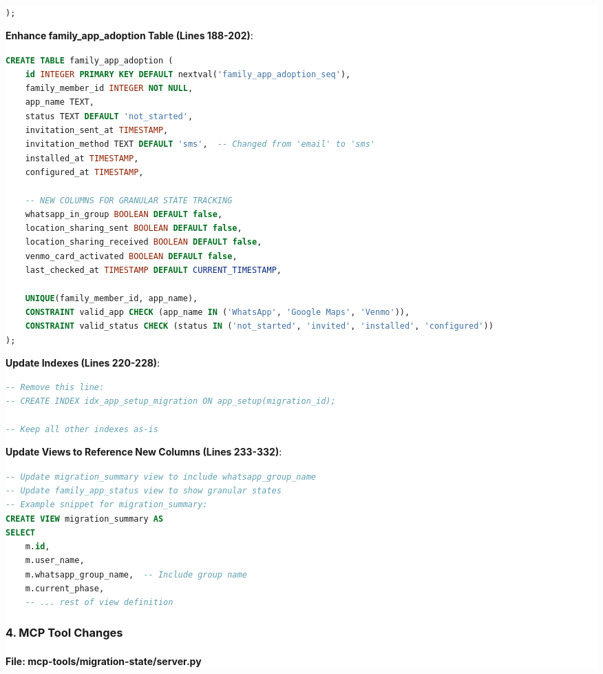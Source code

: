 ```sql
);
```

**Enhance family_app_adoption Table (Lines 188-202)**:
```sql
CREATE TABLE family_app_adoption (
    id INTEGER PRIMARY KEY DEFAULT nextval('family_app_adoption_seq'),
    family_member_id INTEGER NOT NULL,
    app_name TEXT,
    status TEXT DEFAULT 'not_started',
    invitation_sent_at TIMESTAMP,
    invitation_method TEXT DEFAULT 'sms',  -- Changed from 'email' to 'sms'
    installed_at TIMESTAMP,
    configured_at TIMESTAMP,
    
    -- NEW COLUMNS FOR GRANULAR STATE TRACKING
    whatsapp_in_group BOOLEAN DEFAULT false,
    location_sharing_sent BOOLEAN DEFAULT false,
    location_sharing_received BOOLEAN DEFAULT false,
    venmo_card_activated BOOLEAN DEFAULT false,
    last_checked_at TIMESTAMP DEFAULT CURRENT_TIMESTAMP,
    
    UNIQUE(family_member_id, app_name),
    CONSTRAINT valid_app CHECK (app_name IN ('WhatsApp', 'Google Maps', 'Venmo')),
    CONSTRAINT valid_status CHECK (status IN ('not_started', 'invited', 'installed', 'configured'))
);
```

**Update Indexes (Lines 220-228)**:
```sql
-- Remove this line:
-- CREATE INDEX idx_app_setup_migration ON app_setup(migration_id);

-- Keep all other indexes as-is
```

**Update Views to Reference New Columns (Lines 233-332)**:
```sql
-- Update migration_summary view to include whatsapp_group_name
-- Update family_app_status view to show granular states
-- Example snippet for migration_summary:
CREATE VIEW migration_summary AS
SELECT 
    m.id,
    m.user_name,
    m.whatsapp_group_name,  -- Include group name
    m.current_phase,
    -- ... rest of view definition
```

### 4. MCP Tool Changes

#### File: mcp-tools/migration-state/server.py
